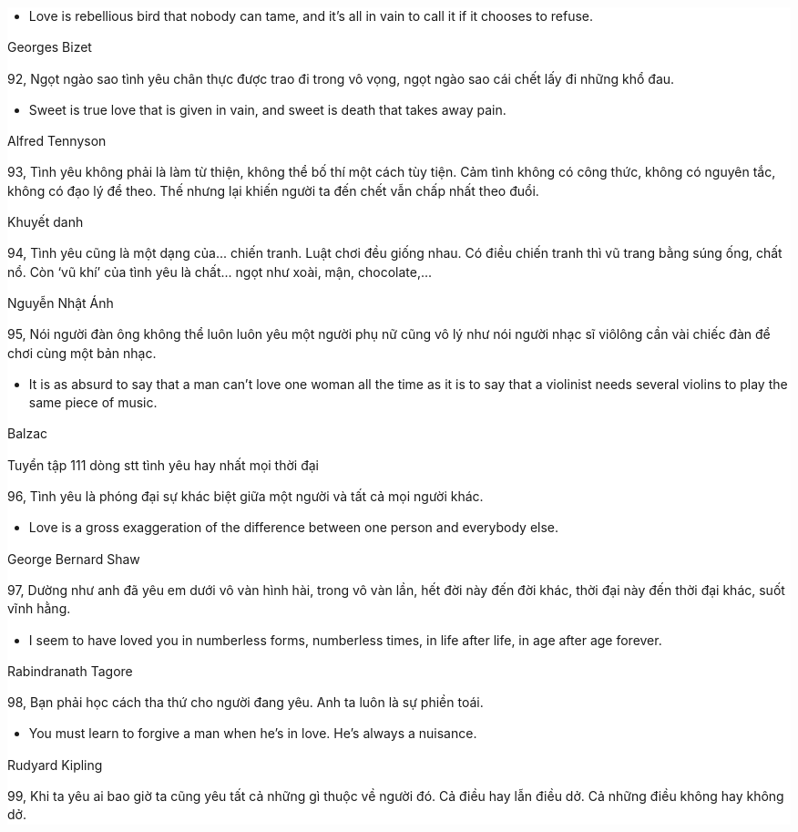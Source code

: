 - Love is rebellious bird that nobody can tame, and it’s all in vain to
call it if it chooses to refuse.

Georges Bizet

92, Ngọt ngào sao tình yêu chân thực được trao đi trong vô vọng, ngọt ngào
sao cái chết lấy đi những khổ đau.

- Sweet is true love that is given in vain, and sweet is death that takes
away pain.

Alfred Tennyson

93, Tình yêu không phải là làm từ thiện, không thể bố thí một cách tùy tiện.
Cảm tình không có công thức, không có nguyên tắc, không có đạo lý để theo.
Thế nhưng lại khiến người ta đến chết vẫn chấp nhất theo đuổi.

Khuyết danh

94, Tình yêu cũng là một dạng của... chiến tranh. Luật chơi đều giống nhau.
Có điều chiến tranh thì vũ trang bằng súng ống, chất nổ. Còn ‘vũ khí’ của
tình yêu là chất... ngọt như xoài, mận, chocolate,...

Nguyễn Nhật Ánh

95, Nói người đàn ông không thể luôn luôn yêu một người phụ nữ cũng vô lý
như nói người nhạc sĩ viôlông cần vài chiếc đàn để chơi cùng một bản nhạc.

- It is as absurd to say that a man can’t love one woman all the time as
it is to say that a violinist needs several violins to play the same piece
of music.

Balzac

Tuyển tập 111 dòng stt tình yêu hay nhất mọi thời đại

96, Tình yêu là phóng đại sự khác biệt giữa một người và tất cả mọi người
khác.

- Love is a gross exaggeration of the difference between one person and
everybody else.

George Bernard Shaw

97, Dường như anh đã yêu em dưới vô vàn hình hài, trong vô vàn lần, hết
đời này đến đời khác, thời đại này đến thời đại khác, suốt vĩnh hằng.

- I seem to have loved you in numberless forms, numberless times, in life
after life, in age after age forever.

Rabindranath Tagore

98, Bạn phải học cách tha thứ cho người đang yêu. Anh ta luôn là sự phiền
toái.

- You must learn to forgive a man when he’s in love. He’s always a nuisance.

Rudyard Kipling

99, Khi ta yêu ai bao giờ ta cũng yêu tất cả những gì thuộc về người đó.
Cả điều hay lẫn điều dở. Cả những điều không hay không dở.
